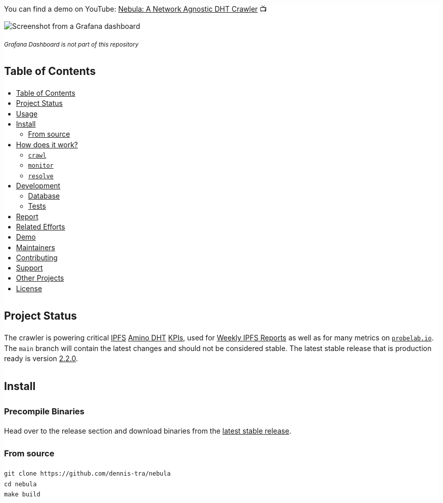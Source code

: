 
You can find a demo on YouTube: [Nebula: A Network Agnostic DHT Crawler](https://www.youtube.com/watch?v=QDgvCBDqNMc) 📺

![Screenshot from a Grafana dashboard](./docs/grafana-screenshot.png)

<small>_Grafana Dashboard is not part of this repository_</small>

## Table of Contents

- [Table of Contents](#table-of-contents)
- [Project Status](#project-status)
- [Usage](#usage)
- [Install](#install)
  - [From source](#from-source)
- [How does it work?](#how-does-it-work)
  - [`crawl`](#crawl)
  - [`monitor`](#monitor)
  - [`resolve`](#resolve)
- [Development](#development)
  - [Database](#database)
  - [Tests](#tests)
- [Report](#report)
- [Related Efforts](#related-efforts)
- [Demo](#demo)
- [Maintainers](#maintainers)
- [Contributing](#contributing)
- [Support](#support)
- [Other Projects](#other-projects)
- [License](#license)

## Project Status

The crawler is powering critical [IPFS](https://ipfs.network) [Amino DHT](https://blog.ipfs.tech/2023-09-amino-refactoring/) [KPIs](https://de.wikipedia.org/wiki/Key-Performance-Indicator), used for [Weekly IPFS Reports](https://github.com/protocol/network-measurements/tree/master/reports) as well as for many metrics on [`probelab.io`](https://probelab.io).
The `main` branch will contain the latest changes and should not be considered stable. The latest stable release that is production ready is version [2.2.0](https://github.com/dennis-tra/nebula/releases/tag/2.2.0).

## Install

### Precompile Binaries

Head over to the release section and download binaries from the [latest stable release](https://github.com/dennis-tra/nebula/releases).

### From source

```shell
git clone https://github.com/dennis-tra/nebula
cd nebula
make build
```
